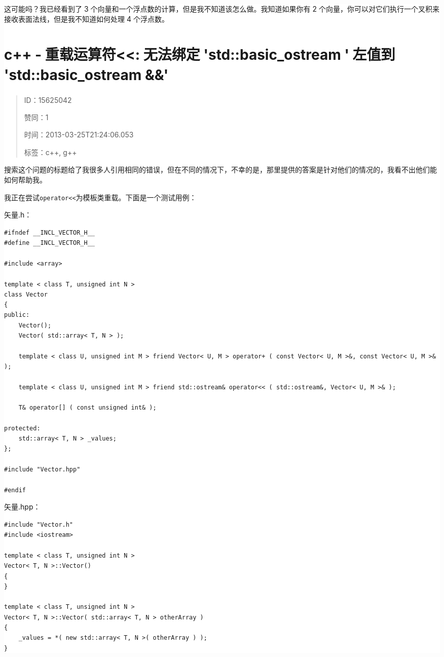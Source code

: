 这可能吗？我已经看到了 3 个向量和一个浮点数的计算，但是我不知道该怎么做。我知道如果你有 2 个向量，你可以对它们执行一个叉积来接收表面法线，但是我不知道如何处理 4 个浮点数。

# c++ - 重载运算符<<: 无法绑定 'std::basic_ostream ' 左值到 'std::basic_ostream &&'

> ID：15625042
> 
> 赞同：1
> 
> 时间：2013-03-25T21:24:06.053
> 
> 标签：c++, g++

搜索这个问题的标题给了我很多人引用相同的错误，但在不同的情况下，不幸的是，那里提供的答案是针对他们的情况的，我看不出他们能如何帮助我。

我正在尝试`operator<<`为模板类重载。下面是一个测试用例：

矢量.h：

```
#ifndef __INCL_VECTOR_H__
#define __INCL_VECTOR_H__

#include <array>

template < class T, unsigned int N >
class Vector
{
public:
    Vector();
    Vector( std::array< T, N > );

    template < class U, unsigned int M > friend Vector< U, M > operator+ ( const Vector< U, M >&, const Vector< U, M >& );

    template < class U, unsigned int M > friend std::ostream& operator<< ( std::ostream&, Vector< U, M >& );

    T& operator[] ( const unsigned int& );

protected:
    std::array< T, N > _values;
};

#include "Vector.hpp"

#endif 
```

矢量.hpp：

```
#include "Vector.h"
#include <iostream>

template < class T, unsigned int N >
Vector< T, N >::Vector()
{
}

template < class T, unsigned int N >
Vector< T, N >::Vector( std::array< T, N > otherArray )
{
    _values = *( new std::array< T, N >( otherArray ) );
}

```